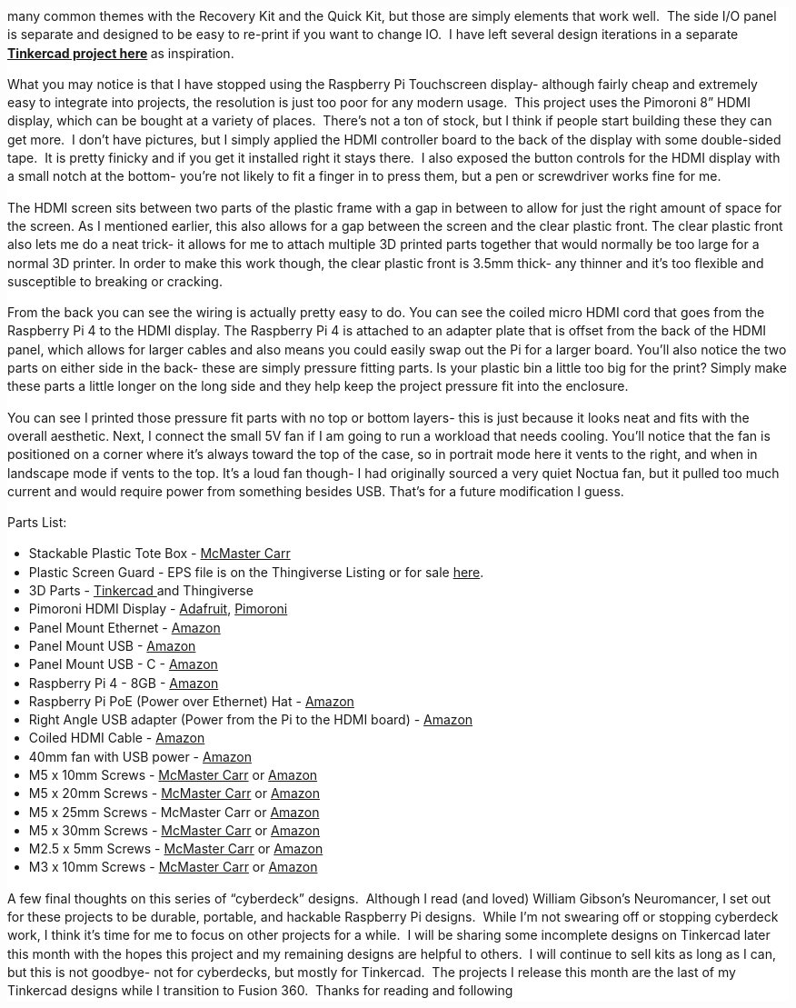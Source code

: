 many common themes with the Recovery Kit and the Quick Kit, but those are simply elements that work well.  The side I/O panel is separate and designed to be easy to re-print if you want to change IO.  I have left several design iterations in a separate<strong> </strong><a href="https://www.tinkercad.com/things/lC5bPFk65Yj"><strong>Tinkercad project here</strong></a><strong> </strong>as inspiration.</p><p>What you may notice is that I have stopped using the Raspberry Pi Touchscreen display- although fairly cheap and extremely easy to integrate into projects, the resolution is just too poor for any modern usage.  This project uses the Pimoroni 8” HDMI display, which can be bought at a variety of places.  There’s not a ton of stock, but I think if people start building these they can get more.  I don’t have pictures, but I simply applied the HDMI controller board to the back of the display with some double-sided tape.  It is pretty finicky and if you get it installed right it stays there.  I also exposed the button controls for the HDMI display with a small notch at the bottom- you’re not likely to fit a finger in to press them, but a pen or screwdriver works fine for me.</p><p>The HDMI screen sits between two parts of the plastic frame with a gap in between to allow for just the right amount of space for the screen. As I mentioned earlier, this also allows for a gap between the screen and the clear plastic front. The clear plastic front also lets me do a neat trick- it allows for me to attach multiple 3D printed parts together that would normally be too large for a normal 3D printer. In order to make this work though, the clear plastic front is 3.5mm thick- any thinner and it’s too flexible and susceptible to breaking or cracking.</p><p>From the back you can see the wiring is actually pretty easy to do. You can see the coiled micro HDMI cord that goes from the Raspberry Pi 4 to the HDMI display. The Raspberry Pi 4 is attached to an adapter plate that is offset from the back of the HDMI panel, which allows for larger cables and also means you could easily swap out the Pi for a larger board. You’ll also notice the two parts on either side in the back- these are simply pressure fitting parts. Is your plastic bin a little too big for the print? Simply make these parts a little longer on the long side and they help keep the project pressure fit into the enclosure.</p><p>You can see I printed those pressure fit parts with no top or bottom layers- this is just because it looks neat and fits with the overall aesthetic. Next, I connect the small 5V fan if I am going to run a workload that needs cooling. You’ll notice that the fan is positioned on a corner where it’s always toward the top of the case, so in portrait mode here it vents to the right, and when in landscape mode if vents to the top. It’s a loud fan though- I had originally sourced a very quiet Noctua fan, but it pulled too much current and would require power from something besides USB. That’s for a future modification I guess.</p><p>Parts List:</p><ul><li>Stackable Plastic Tote Box - <a href="https://www.mcmaster.com/41195T101-41195T111/">McMaster Carr</a></li><li>Plastic Screen Guard - EPS file is on the Thingiverse Listing or for sale <a href="https://back7.co/store/kuiper-deck-clear-acrylic-screen-guard-only">here</a>.</li><li>3D Parts - <a href="https://www.tinkercad.com/things/axiHr60fOsj">Tinkercad </a>and Thingiverse</li><li>Pimoroni HDMI Display - <a href="https://www.adafruit.com/product/4338">Adafruit</a>, <a href="https://shop.pimoroni.com/products/hdmi-8-lcd-screen-kit-1024x768">Pimoroni</a></li><li>Panel Mount Ethernet - <a href="https://amzn.to/3dlcVd0">Amazon</a></li><li>Panel Mount USB - <a href="https://amzn.to/2N6sISr">Amazon</a></li><li>Panel Mount USB - C - <a href="https://amzn.to/2LSR4i0">Amazon</a></li><li>Raspberry Pi 4 - 8GB - <a href="https://amzn.to/3jMIDBg">Amazon</a></li><li>Raspberry Pi PoE (Power over Ethernet) Hat - <a href="https://amzn.to/2MYgCLi">Amazon</a></li><li>Right Angle USB adapter (Power from the Pi to the HDMI board) - <a href="https://amzn.to/2Nv2bOk">Amazon</a></li><li>Coiled HDMI Cable - <a href="https://amzn.to/2MWQ0u7">Amazon</a></li><li>40mm fan with USB power - <a href="https://amzn.to/3rWTpHQ">Amazon</a></li><li>M5 x 10mm Screws - <a href="https://www.mcmaster.com/catalog/127/3352">McMaster Carr</a> or <a href="https://amzn.to/37aX4tO">Amazon</a></li><li>M5 x 20mm Screws - <a href="https://www.mcmaster.com/catalog/93070A127">McMaster Carr</a> or <a href="https://amzn.to/2LSSGIA">Amazon</a></li><li>M5 x 25mm Screws - McMaster Carr or <a href="https://amzn.to/3pm8VLK">Amazon</a></li><li>M5 x 30mm Screws - <a href="https://www.mcmaster.com/catalog/93070A131">McMaster Carr</a> or <a href="https://amzn.to/37e2KmG">Amazon</a></li><li>M2.5 x 5mm Screws - <a href="https://www.mcmaster.com/catalog/91290A100">McMaster Carr</a> or <a href="https://amzn.to/3rQF7IY">Amazon</a></li><li>M3 x 10mm Screws - <a href="https://www.mcmaster.com/catalog/91290A115">McMaster Carr</a> or <a href="https://amzn.to/3dcoQKg">Amazon</a></li></ul><p>A few final thoughts on this series of “cyberdeck” designs.  Although I read (and loved) William Gibson’s Neuromancer, I set out for these projects to be durable, portable, and hackable Raspberry Pi designs.  While I’m not swearing off or stopping cyberdeck work, I think it’s time for me to focus on other projects for a while.  I will be sharing some incomplete designs on Tinkercad later this month with the hopes this project and my remaining designs are helpful to others.  I will continue to sell kits as long as I can, but this is not goodbye- not for cyberdecks, but mostly for Tinkercad.  The projects I release this month are the last of my Tinkercad designs while I transition to Fusion 360.  Thanks for reading and following